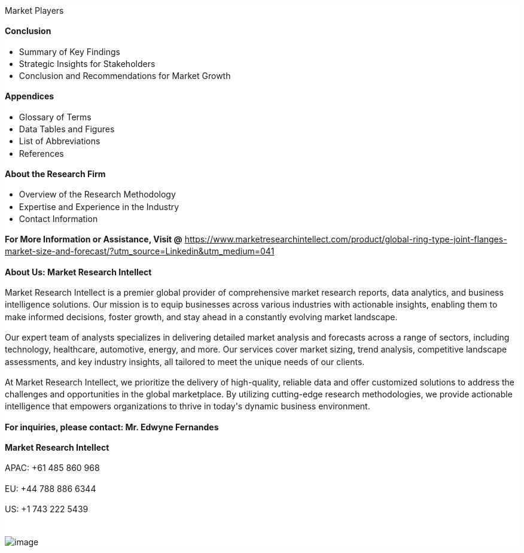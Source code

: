 Market Players</li></ul><p><strong>Conclusion</strong></p><ul><li>Summary of Key Findings</li><li>Strategic Insights for Stakeholders</li><li>Conclusion and Recommendations for Market Growth</li></ul><p><strong>Appendices</strong></p><ul><li>Glossary of Terms</li><li>Data Tables and Figures</li><li>List of Abbreviations</li><li>References</li></ul><p><strong>About the Research Firm</strong></p><ul><li>Overview of the Research Methodology</li><li>Expertise and Experience in the Industry</li><li>Contact Information</li></ul></div><div class="article-main__content" data-test-id="publishing-text-block"><p><span class="font-[700]"><strong>For More Information or Assistance, Visit @</strong>&nbsp;<a href="https://www.marketresearchintellect.com/product/global-ring-type-joint-flanges-market-size-and-forecast/?utm_source=Linkedin&utm_medium=041">https://www.marketresearchintellect.com/product/global-ring-type-joint-flanges-market-size-and-forecast/?utm_source=Linkedin&utm_medium=041</a></span></p><p><strong>About Us: Market Research Intellect</strong></p><p>Market Research Intellect is a premier global provider of comprehensive market research reports, data analytics, and business intelligence solutions. Our mission is to equip businesses across various industries with actionable insights, enabling them to make informed decisions, foster growth, and stay ahead in a constantly evolving market landscape.</p><p>Our expert team of analysts specializes in delivering detailed market analysis and forecasts across a range of sectors, including technology, healthcare, automotive, energy, and more. Our services cover market sizing, trend analysis, competitive landscape assessments, and key industry insights, all tailored to meet the unique needs of our clients.</p><p>At Market Research Intellect, we prioritize the delivery of high-quality, reliable data and offer customized solutions to address the challenges and opportunities in the global marketplace. By utilizing cutting-edge research methodologies, we provide actionable intelligence that empowers organizations to thrive in today's dynamic business environment.</p><p><strong>For inquiries, please contact: Mr. Edwyne Fernandes</strong></p><p><strong>Market Research Intellect</strong></p><p>APAC: +61 485 860 968</p><p>EU: +44 788 886 6344</p><p>US: +1 743 222 5439</p></div><div class="article-main__content" data-test-id="publishing-text-block">&nbsp;</div>
![image](https://github.com/user-attachments/assets/95fd601c-b98b-4db2-ae72-8aa960361f9e)
